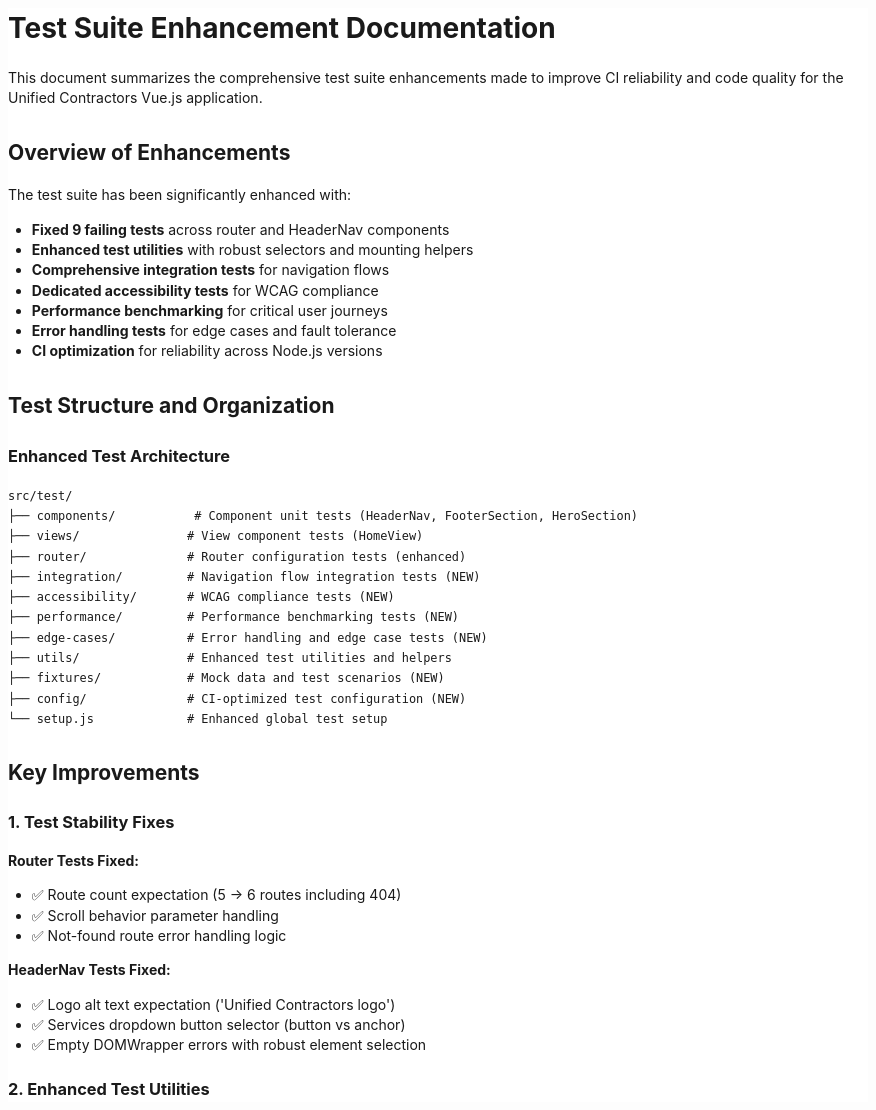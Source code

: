 # Test Suite Enhancement Documentation

This document summarizes the comprehensive test suite enhancements made to improve CI reliability and code quality for the Unified Contractors Vue.js application.

## Overview of Enhancements

The test suite has been significantly enhanced with:

- **Fixed 9 failing tests** across router and HeaderNav components
- **Enhanced test utilities** with robust selectors and mounting helpers
- **Comprehensive integration tests** for navigation flows
- **Dedicated accessibility tests** for WCAG compliance
- **Performance benchmarking** for critical user journeys
- **Error handling tests** for edge cases and fault tolerance
- **CI optimization** for reliability across Node.js versions

## Test Structure and Organization

### Enhanced Test Architecture

```
src/test/
├── components/           # Component unit tests (HeaderNav, FooterSection, HeroSection)
├── views/               # View component tests (HomeView)
├── router/              # Router configuration tests (enhanced)
├── integration/         # Navigation flow integration tests (NEW)
├── accessibility/       # WCAG compliance tests (NEW)
├── performance/         # Performance benchmarking tests (NEW)
├── edge-cases/          # Error handling and edge case tests (NEW)
├── utils/               # Enhanced test utilities and helpers
├── fixtures/            # Mock data and test scenarios (NEW)
├── config/              # CI-optimized test configuration (NEW)
└── setup.js             # Enhanced global test setup
```

## Key Improvements

### 1. Test Stability Fixes

**Router Tests Fixed:**
- ✅ Route count expectation (5 → 6 routes including 404)
- ✅ Scroll behavior parameter handling
- ✅ Not-found route error handling logic

**HeaderNav Tests Fixed:**
- ✅ Logo alt text expectation ('Unified Contractors logo')
- ✅ Services dropdown button selector (button vs anchor)
- ✅ Empty DOMWrapper errors with robust element selection

### 2. Enhanced Test Utilities
